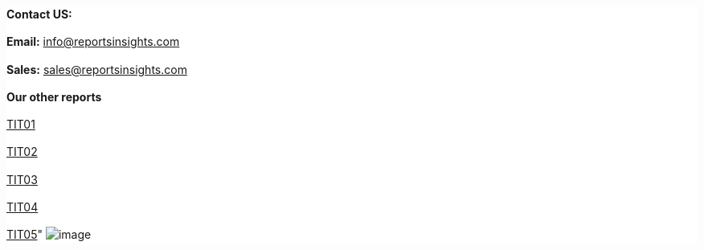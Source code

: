<strong>Contact US:</strong>

<p class=""""><b>Email:</b> <a href=mailto:info@reportsinsights.com>info@reportsinsights.com</a></p>
<p class=""""><b>Sales:</b> <a href=mailto:sales@reportsinsights.com>sales@reportsinsights.com</a></p>

<strong>Our other reports</strong>

<a href=LIN01>TIT01</a>

<a href=LIN02>TIT02</a>

<a href=LIN03>TIT03</a>

<a href=LIN04>TIT04</a>

<a href=LIN05>TIT05</a>"
![image](https://github.com/user-attachments/assets/49e36215-601d-411f-8cc3-c769273b29b5)
